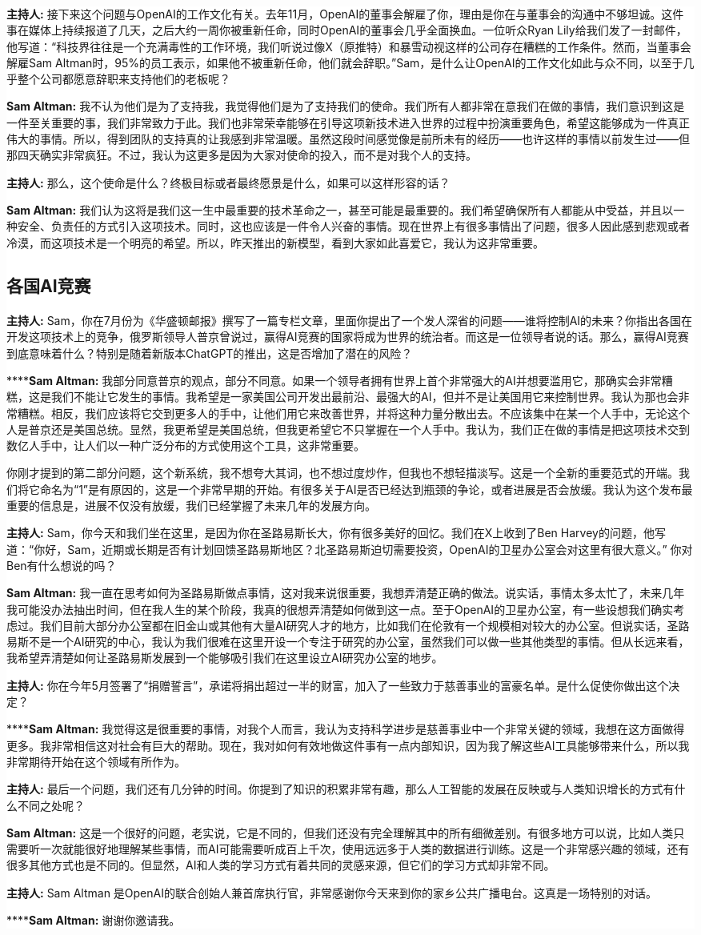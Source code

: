 **主持人:**
接下来这个问题与OpenAI的工作文化有关。去年11月，OpenAI的董事会解雇了你，理由是你在与董事会的沟通中不够坦诚。这件事在媒体上持续报道了几天，之后大约一周你被重新任命，同时OpenAI的董事会几乎全面换血。一位听众Ryan
Lily给我们发了一封邮件，他写道：“科技界往往是一个充满毒性的工作环境，我们听说过像X（原推特）和暴雪动视这样的公司存在糟糕的工作条件。然而，当董事会解雇Sam
Altman时，95%的员工表示，如果他不被重新任命，他们就会辞职。”Sam，是什么让OpenAI的工作文化如此与众不同，以至于几乎整个公司都愿意辞职来支持他们的老板呢？

****Sam Altman:****
我不认为他们是为了支持我，我觉得他们是为了支持我们的使命。我们所有人都非常在意我们在做的事情，我们意识到这是一件至关重要的事，我们非常致力于此。我们也非常荣幸能够在引导这项新技术进入世界的过程中扮演重要角色，希望这能够成为一件真正伟大的事情。所以，得到团队的支持真的让我感到非常温暖。虽然这段时间感觉像是前所未有的经历——也许这样的事情以前发生过——但那四天确实非常疯狂。不过，我认为这更多是因为大家对使命的投入，而不是对我个人的支持。

**主持人:** 那么，这个使命是什么？终极目标或者最终愿景是什么，如果可以这样形容的话？

****Sam Altman:****
我们认为这将是我们这一生中最重要的技术革命之一，甚至可能是最重要的。我们希望确保所有人都能从中受益，并且以一种安全、负责任的方式引入这项技术。同时，这也应该是一件令人兴奋的事情。现在世界上有很多事情出了问题，很多人因此感到悲观或者冷漠，而这项技术是一个明亮的希望。所以，昨天推出的新模型，看到大家如此喜爱它，我认为这非常重要。

## 各国AI竞赛

**主持人:**
Sam，你在7月份为《华盛顿邮报》撰写了一篇专栏文章，里面你提出了一个发人深省的问题——谁将控制AI的未来？你指出各国在开发这项技术上的竞争，俄罗斯领导人普京曾说过，赢得AI竞赛的国家将成为世界的统治者。而这是一位领导者说的话。那么，赢得AI竞赛到底意味着什么？特别是随着新版本ChatGPT的推出，这是否增加了潜在的风险？

******Sam Altman:**
我部分同意普京的观点，部分不同意。如果一个领导者拥有世界上首个非常强大的AI并想要滥用它，那确实会非常糟糕，这是我们不能让它发生的事情。我希望是一家美国公司开发出最前沿、最强大的AI，但并不是让美国用它来控制世界。我认为那也会非常糟糕。相反，我们应该将它交到更多人的手中，让他们用它来改善世界，并将这种力量分散出去。不应该集中在某一个人手中，无论这个人是普京还是美国总统。显然，我更希望是美国总统，但我更希望它不只掌握在一个人手中。我认为，我们正在做的事情是把这项技术交到数亿人手中，让人们以一种广泛分布的方式使用这个工具，这非常重要。

你刚才提到的第二部分问题，这个新系统，我不想夸大其词，也不想过度炒作，但我也不想轻描淡写。这是一个全新的重要范式的开端。我们将它命名为“1”是有原因的，这是一个非常早期的开始。有很多关于AI是否已经达到瓶颈的争论，或者进展是否会放缓。我认为这个发布最重要的信息是，进展不仅没有放缓，我们已经掌握了未来几年的发展方向。

**主持人:** Sam，你今天和我们坐在这里，是因为你在圣路易斯长大，你有很多美好的回忆。我们在X上收到了Ben
Harvey的问题，他写道：“你好，Sam，近期或长期是否有计划回馈圣路易斯地区？北圣路易斯迫切需要投资，OpenAI的卫星办公室会对这里有很大意义。”
你对Ben有什么想说的吗？

****Sam Altman:****
我一直在思考如何为圣路易斯做点事情，这对我来说很重要，我想弄清楚正确的做法。说实话，事情太多太忙了，未来几年我可能没办法抽出时间，但在我人生的某个阶段，我真的很想弄清楚如何做到这一点。至于OpenAI的卫星办公室，有一些设想我们确实考虑过。我们目前大部分办公室都在旧金山或其他有大量AI研究人才的地方，比如我们在伦敦有一个规模相对较大的办公室。但说实话，圣路易斯不是一个AI研究的中心，我认为我们很难在这里开设一个专注于研究的办公室，虽然我们可以做一些其他类型的事情。但从长远来看，我希望弄清楚如何让圣路易斯发展到一个能够吸引我们在这里设立AI研究办公室的地步。

**主持人:** 你在今年5月签署了“捐赠誓言”，承诺将捐出超过一半的财富，加入了一些致力于慈善事业的富豪名单。是什么促使你做出这个决定？

******Sam Altman:**
我觉得这是很重要的事情，对我个人而言，我认为支持科学进步是慈善事业中一个非常关键的领域，我想在这方面做得更多。我非常相信这对社会有巨大的帮助。现在，我对如何有效地做这件事有一点内部知识，因为我了解这些AI工具能够带来什么，所以我非常期待开始在这个领域有所作为。

**主持人:** 最后一个问题，我们还有几分钟的时间。你提到了知识的积累非常有趣，那么人工智能的发展在反映或与人类知识增长的方式有什么不同之处呢？

****Sam Altman:****
这是一个很好的问题，老实说，它是不同的，但我们还没有完全理解其中的所有细微差别。有很多地方可以说，比如人类只需要听一次就能很好地理解某些事情，而AI可能需要听成百上千次，使用远远多于人类的数据进行训练。这是一个非常感兴趣的领域，还有很多其他方式也是不同的。但显然，AI和人类的学习方式有着共同的灵感来源，但它们的学习方式却非常不同。

**主持人:** Sam Altman 是OpenAI的联合创始人兼首席执行官，非常感谢你今天来到你的家乡公共广播电台。这真是一场特别的对话。

******Sam Altman:** 谢谢你邀请我。

  
